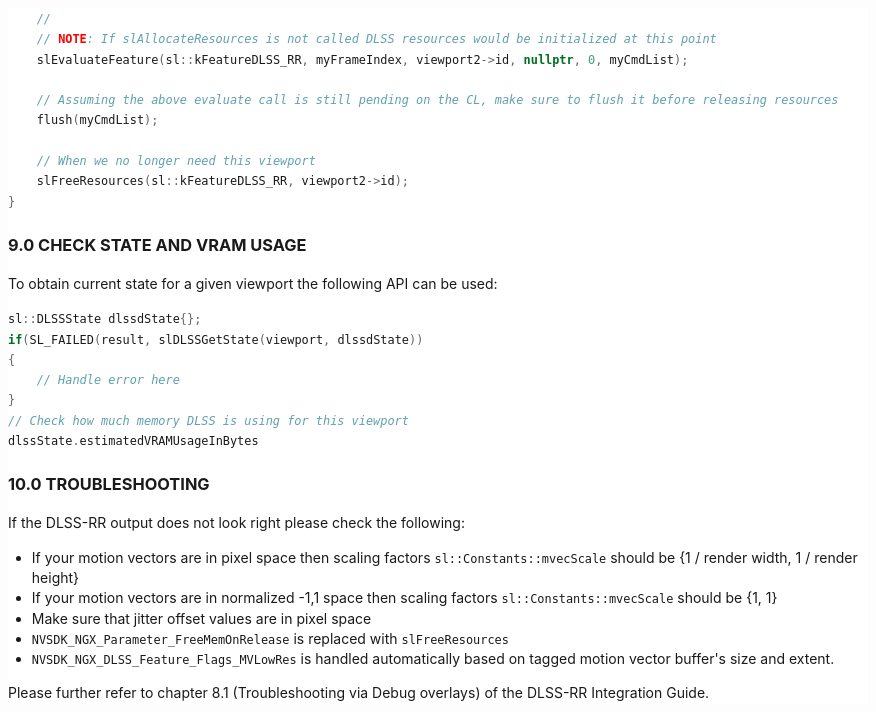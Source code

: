 ```cpp
    //
    // NOTE: If slAllocateResources is not called DLSS resources would be initialized at this point
    slEvaluateFeature(sl::kFeatureDLSS_RR, myFrameIndex, viewport2->id, nullptr, 0, myCmdList);

    // Assuming the above evaluate call is still pending on the CL, make sure to flush it before releasing resources
    flush(myCmdList);

    // When we no longer need this viewport
    slFreeResources(sl::kFeatureDLSS_RR, viewport2->id);
}

```

### 9.0 CHECK STATE AND VRAM USAGE

To obtain current state for a given viewport the following API can be used:

```cpp
sl::DLSSState dlssdState{};
if(SL_FAILED(result, slDLSSGetState(viewport, dlssdState))
{
    // Handle error here
}
// Check how much memory DLSS is using for this viewport
dlssState.estimatedVRAMUsageInBytes
```

### 10.0 TROUBLESHOOTING

If the DLSS-RR output does not look right please check the following:

* If your motion vectors are in pixel space then scaling factors `sl::Constants::mvecScale` should be {1 / render width, 1 / render height}
* If your motion vectors are in normalized -1,1 space then scaling factors `sl::Constants::mvecScale` should be {1, 1}
* Make sure that jitter offset values are in pixel space
* `NVSDK_NGX_Parameter_FreeMemOnRelease` is replaced with `slFreeResources`
* `NVSDK_NGX_DLSS_Feature_Flags_MVLowRes` is handled automatically based on tagged motion vector buffer's size and extent.

Please further refer to chapter 8.1 (Troubleshooting via Debug overlays) of the DLSS-RR Integration Guide.  